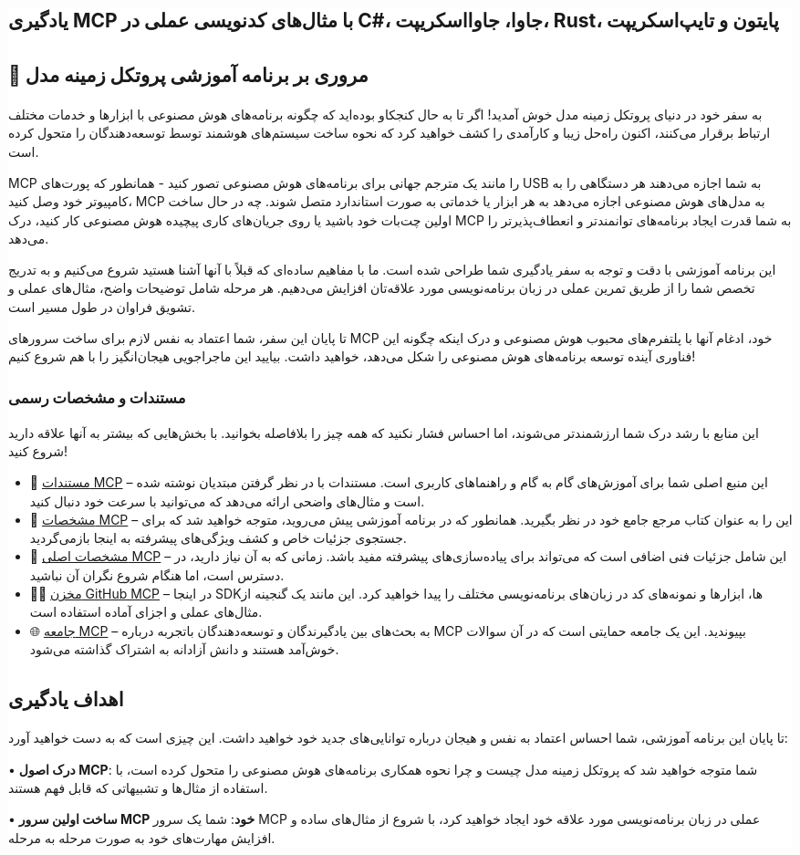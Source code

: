 ## **یادگیری MCP با مثال‌های کدنویسی عملی در C#، جاوا، جاوااسکریپت، Rust، پایتون و تایپ‌اسکریپت**

## 🧠 مروری بر برنامه آموزشی پروتکل زمینه مدل  
به سفر خود در دنیای پروتکل زمینه مدل خوش آمدید! اگر تا به حال کنجکاو بوده‌اید که چگونه برنامه‌های هوش مصنوعی با ابزارها و خدمات مختلف ارتباط برقرار می‌کنند، اکنون راه‌حل زیبا و کارآمدی را کشف خواهید کرد که نحوه ساخت سیستم‌های هوشمند توسط توسعه‌دهندگان را متحول کرده است.

MCP را مانند یک مترجم جهانی برای برنامه‌های هوش مصنوعی تصور کنید - همانطور که پورت‌های USB به شما اجازه می‌دهند هر دستگاهی را به کامپیوتر خود وصل کنید، MCP به مدل‌های هوش مصنوعی اجازه می‌دهد به هر ابزار یا خدماتی به صورت استاندارد متصل شوند. چه در حال ساخت اولین چت‌بات خود باشید یا روی جریان‌های کاری پیچیده هوش مصنوعی کار کنید، درک MCP به شما قدرت ایجاد برنامه‌های توانمندتر و انعطاف‌پذیرتر را می‌دهد.

این برنامه آموزشی با دقت و توجه به سفر یادگیری شما طراحی شده است. ما با مفاهیم ساده‌ای که قبلاً با آنها آشنا هستید شروع می‌کنیم و به تدریج تخصص شما را از طریق تمرین عملی در زبان برنامه‌نویسی مورد علاقه‌تان افزایش می‌دهیم. هر مرحله شامل توضیحات واضح، مثال‌های عملی و تشویق فراوان در طول مسیر است.

تا پایان این سفر، شما اعتماد به نفس لازم برای ساخت سرورهای MCP خود، ادغام آنها با پلتفرم‌های محبوب هوش مصنوعی و درک اینکه چگونه این فناوری آینده توسعه برنامه‌های هوش مصنوعی را شکل می‌دهد، خواهید داشت. بیایید این ماجراجویی هیجان‌انگیز را با هم شروع کنیم!

### مستندات و مشخصات رسمی

این منابع با رشد درک شما ارزشمندتر می‌شوند، اما احساس فشار نکنید که همه چیز را بلافاصله بخوانید. با بخش‌هایی که بیشتر به آنها علاقه دارید شروع کنید!  
- 📘 [مستندات MCP](https://modelcontextprotocol.io/) – این منبع اصلی شما برای آموزش‌های گام به گام و راهنماهای کاربری است. مستندات با در نظر گرفتن مبتدیان نوشته شده است و مثال‌های واضحی ارائه می‌دهد که می‌توانید با سرعت خود دنبال کنید.  
- 📜 [مشخصات MCP](https://modelcontextprotocol.io/docs/) – این را به عنوان کتاب مرجع جامع خود در نظر بگیرید. همانطور که در برنامه آموزشی پیش می‌روید، متوجه خواهید شد که برای جستجوی جزئیات خاص و کشف ویژگی‌های پیشرفته به اینجا بازمی‌گردید.  
- 📜 [مشخصات اصلی MCP](https://spec.modelcontextprotocol.io/) – این شامل جزئیات فنی اضافی است که می‌تواند برای پیاده‌سازی‌های پیشرفته مفید باشد. زمانی که به آن نیاز دارید، در دسترس است، اما هنگام شروع نگران آن نباشید.  
- 🧑‍💻 [مخزن GitHub MCP](https://github.com/modelcontextprotocol) – در اینجا SDKها، ابزارها و نمونه‌های کد در زبان‌های برنامه‌نویسی مختلف را پیدا خواهید کرد. این مانند یک گنجینه از مثال‌های عملی و اجزای آماده استفاده است.  
- 🌐 [جامعه MCP](https://github.com/orgs/modelcontextprotocol/discussions) – به بحث‌های بین یادگیرندگان و توسعه‌دهندگان باتجربه درباره MCP بپیوندید. این یک جامعه حمایتی است که در آن سوالات خوش‌آمد هستند و دانش آزادانه به اشتراک گذاشته می‌شود.

## اهداف یادگیری

تا پایان این برنامه آموزشی، شما احساس اعتماد به نفس و هیجان درباره توانایی‌های جدید خود خواهید داشت. این چیزی است که به دست خواهید آورد:

• **درک اصول MCP**: شما متوجه خواهید شد که پروتکل زمینه مدل چیست و چرا نحوه همکاری برنامه‌های هوش مصنوعی را متحول کرده است، با استفاده از مثال‌ها و تشبیهاتی که قابل فهم هستند.

• **ساخت اولین سرور MCP خود**: شما یک سرور MCP عملی در زبان برنامه‌نویسی مورد علاقه خود ایجاد خواهید کرد، با شروع از مثال‌های ساده و افزایش مهارت‌های خود به صورت مرحله به مرحله.
